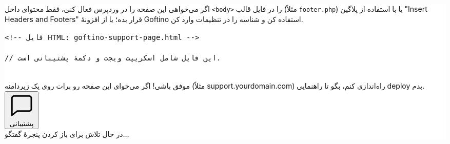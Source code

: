   <p>اگر می‌خواهی این صفحه را در وردپرس فعال کنی، فقط محتوای داخل <code>&lt;body&gt;</code> را در فایل قالب (مثلاً <code>footer.php</code>) یا با استفاده از پلاگین "Insert Headers and Footers" قرار بده؛ یا از افزونهٔ Goftino استفاده کن و شناسه را در تنظیمات وارد کن.</p>

  <pre>&lt;!-- فایل HTML: goftino-support-page.html --&gt;

// این فایل شامل اسکریپت ویجت و دکمهٔ پشتیبانی است.

</pre><footer>موفق باشی! اگر می‌خوای این صفحه رو برات روی یک زیردامنه (مثلاً support.yourdomain.com) راه‌اندازی کنم، بگو تا راهنمایی deploy بدم.</footer>
</section>

  </div>    <button class="support-btn" id="supportBtn" aria-label="پشتیبانی آنلاین">
    <span class="dot" aria-hidden>
      <!-- chat icon -->
      <svg viewBox="0 0 24 24" fill="none" xmlns="http://www.w3.org/2000/svg" aria-hidden>
        <path d="M21 15a2 2 0 0 1-2 2H8l-5 4V5a2 2 0 0 1 2-2h14a2 2 0 0 1 2 2v10z" stroke="currentColor" stroke-width="1.4" stroke-linecap="round" stroke-linejoin="round"></path>
      </svg>
    </span>
    پشتیبانی
  </button>
  <div class="support-hint" id="supportHint">در حال تلاش برای باز کردن پنجرهٔ گفتگو…</div>    <script type="text/javascript">
    !function(){var i="UN9vJh",a=window,d=document;function g(){var g=d.createElement("script"),s="https://www.goftino.com/widget/"+i,l=localStorage.getItem("goftino_"+i);g.async=!0,g.src=l?s+"?o="+l:s;d.getElementsByTagName("head")[0].appendChild(g);}"complete"===d.readyState?g():a.attachEvent?a.attachEvent("onload",g):a.addEventListener("load",g,!1);}();
  </script>  <script>
    // تلاش می‌کنیم با کلیک روی دکمهٔ ما، ویجت را باز کنیم
    (function(){
      const btn = document.getElementById('supportBtn');
      const hint = document.getElementById('supportHint');

      function tryOpenWidget(){
        hint.style.display = 'block';
        // چند انتخابگر که ممکنه برای لانچر ویجت استفاده شده باشه
        const selectors = [
          'button[data-goftino-launch]',
          '[data-goftino-launch]',
          '.goftino-launcher',
          '.goftino-button',
          'iframe[src*="goftino"]',
          'iframe[id*=goftino]'
        ];

        let clicked = false;
        for(const sel of selectors){
          const el = document.querySelector(sel);
          if(el){
            // اگر iframe است، سعی می‌کنیم با ارسال پیام postMessage بازش کنیم
            if(el.tagName === 'IFRAME'){
              try{ el.contentWindow.postMessage({type:'goftino-open'},'*'); clicked = true; break; }catch(e){}
            }
            try{ el.click(); clicked = true; break; }catch(e){}
          }
        }
